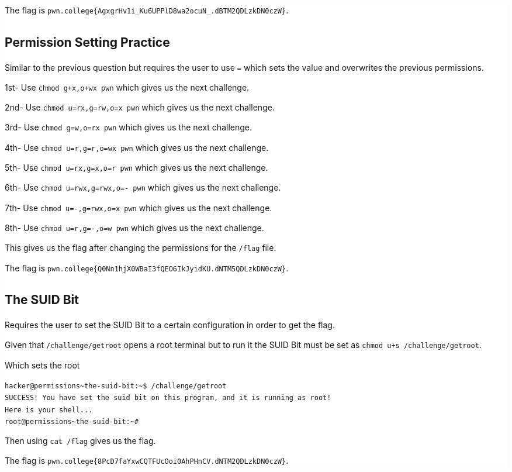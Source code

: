 The flag is `pwn.college{AgxgrHv1i_Ku6UPPlD8wa2ocuN_.dBTM2QDLzkDN0czW}`.

## Permission Setting Practice
Similar to the previous question but requires the user to use `=` which sets the value and overwrites the previous permissions.

1st- Use `chmod g+x,o+wx pwn` which gives us the next challenge.

2nd- Use `chmod u=rx,g=rw,o=x pwn` which gives us the next challenge.

3rd- Use `chmod g=w,o=rx pwn` which gives us the next challenge.

4th- Use `chmod u=r,g=r,o=wx pwn` which gives us the next challenge.

5th- Use `chmod u=rx,g=x,o=r pwn` which gives us the next challenge.

6th- Use `chmod u=rwx,g=rwx,o=- pwn` which gives us the next challenge.

7th- Use `chmod u=-,g=rwx,o=x pwn` which gives us the next challenge.

8th- Use `chmod u=r,g=-,o=w pwn` which gives us the next challenge.

This gives us the flag after changing the permissions for the `/flag` file.

The flag is `pwn.college{Q0Nn1hjX0WBaI3fQEO6IkJyidKU.dNTM5QDLzkDN0czW}`.

## The SUID Bit
Requires the user to set the SUID Bit to a certain configuration in order to get the flag.

Given that `/challenge/getroot` opens a root terminal but to run it the SUID Bit must be set as `chmod u+s /challenge/getroot`.

Which sets the root
```
hacker@permissions~the-suid-bit:~$ /challenge/getroot
SUCCESS! You have set the suid bit on this program, and it is running as root! 
Here is your shell...
root@permissions~the-suid-bit:~#
```
Then using `cat /flag` gives us the flag.

The flag is `pwn.college{8PcD7faYxwCQTFUcOoi0AhPHnCV.dNTM2QDLzkDN0czW}`.
